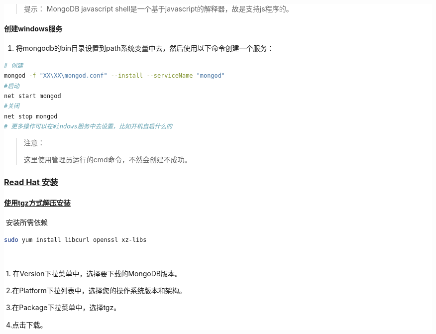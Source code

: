 > 提示：
> MongoDB javascript shell是一个基于javascript的解释器，故是支持js程序的。  

#### 创建windows服务

1. 将mongodb的bin目录设置到path系统变量中去，然后使用以下命令创建一个服务：

```bash
# 创建
mongod -f "XX\XX\mongod.conf" --install --serviceName "mongod"
#启动
net start mongod
#关闭
net stop mongod
# 更多操作可以在Windows服务中去设置，比如开机自启什么的
```

> 注意：
>
> 这里使用管理员运行的cmd命令，不然会创建不成功。



### [Read Hat 安装](https://docs.mongodb.com/manual/tutorial/install-mongodb-on-red-hat/#install-mongodb-community-edition-on-red-hat-or-centos)  

#### [使用tgz方式解压安装](https://docs.mongodb.com/manual/tutorial/install-mongodb-on-red-hat-tarball/#install-mongodb-community-on-red-hat-or-centos-using-tgz-tarball)

​		安装所需依赖

```bash
sudo yum install libcurl openssl xz-libs
```

​		

​		1. 在Version下拉菜单中，选择要下载的MongoDB版本。

​		2.在Platform下拉列表中，选择您的操作系统版本和架构。

​		3.在Package下拉菜单中，选择tgz。

​		4.点击下载。

